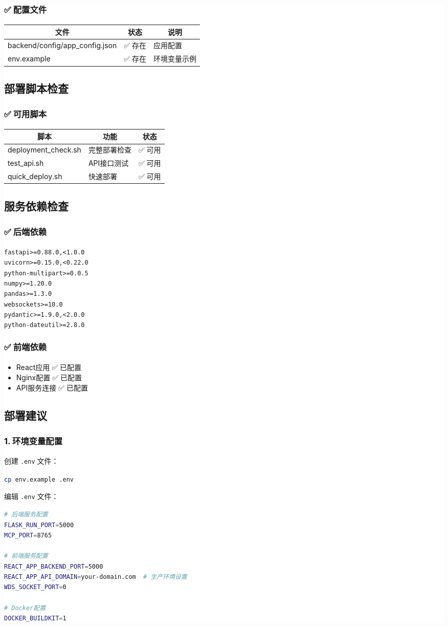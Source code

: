 ### ✅ 配置文件

| 文件 | 状态 | 说明 |
|------|------|------|
| backend/config/app_config.json | ✅ 存在 | 应用配置 |
| env.example | ✅ 存在 | 环境变量示例 |

## 部署脚本检查

### ✅ 可用脚本

| 脚本 | 功能 | 状态 |
|------|------|------|
| deployment_check.sh | 完整部署检查 | ✅ 可用 |
| test_api.sh | API接口测试 | ✅ 可用 |
| quick_deploy.sh | 快速部署 | ✅ 可用 |

## 服务依赖检查

### ✅ 后端依赖

```txt
fastapi>=0.88.0,<1.0.0
uvicorn>=0.15.0,<0.22.0
python-multipart>=0.0.5
numpy>=1.20.0
pandas>=1.3.0
websockets>=10.0
pydantic>=1.9.0,<2.0.0
python-dateutil>=2.8.0
```

### ✅ 前端依赖

- React应用 ✅ 已配置
- Nginx配置 ✅ 已配置
- API服务连接 ✅ 已配置

## 部署建议

### 1. 环境变量配置

创建 `.env` 文件：
```bash
cp env.example .env
```

编辑 `.env` 文件：
```bash
# 后端服务配置
FLASK_RUN_PORT=5000
MCP_PORT=8765

# 前端服务配置
REACT_APP_BACKEND_PORT=5000
REACT_APP_API_DOMAIN=your-domain.com  # 生产环境设置
WDS_SOCKET_PORT=0

# Docker配置
DOCKER_BUILDKIT=1
```